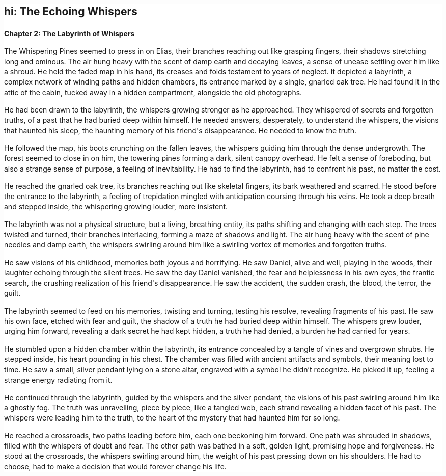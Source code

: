 
## hi: The Echoing Whispers

**Chapter 2: The Labyrinth of Whispers**

The Whispering Pines seemed to press in on Elias, their branches reaching out like grasping fingers, their shadows stretching long and ominous.  The air hung heavy with the scent of damp earth and decaying leaves, a sense of unease settling over him like a shroud.  He held the faded map in his hand, its creases and folds testament to years of neglect.  It depicted a labyrinth, a complex network of winding paths and hidden chambers, its entrance marked by a single, gnarled oak tree.  He had found it in the attic of the cabin, tucked away in a hidden compartment, alongside the old photographs.

He had been drawn to the labyrinth, the whispers growing stronger as he approached.  They whispered of secrets and forgotten truths, of a past that he had buried deep within himself.  He needed answers, desperately, to understand the whispers, the visions that haunted his sleep, the haunting memory of his friend's disappearance.  He needed to know the truth.

He followed the map, his boots crunching on the fallen leaves, the whispers guiding him through the dense undergrowth.  The forest seemed to close in on him, the towering pines forming a dark, silent canopy overhead.  He felt a sense of foreboding, but also a strange sense of purpose, a feeling of inevitability.  He had to find the labyrinth, had to confront his past, no matter the cost.

He reached the gnarled oak tree, its branches reaching out like skeletal fingers, its bark weathered and scarred.  He stood before the entrance to the labyrinth, a feeling of trepidation mingled with anticipation coursing through his veins.  He took a deep breath and stepped inside, the whispering growing louder, more insistent.

The labyrinth was not a physical structure, but a living, breathing entity, its paths shifting and changing with each step.  The trees twisted and turned, their branches interlacing, forming a maze of shadows and light.  The air hung heavy with the scent of pine needles and damp earth, the whispers swirling around him like a swirling vortex of memories and forgotten truths.

He saw visions of his childhood, memories both joyous and horrifying.  He saw Daniel, alive and well, playing in the woods, their laughter echoing through the silent trees.  He saw the day Daniel vanished, the fear and helplessness in his own eyes, the frantic search, the crushing realization of his friend's disappearance.  He saw the accident, the sudden crash, the blood, the terror, the guilt.

The labyrinth seemed to feed on his memories, twisting and turning, testing his resolve, revealing fragments of his past.  He saw his own face, etched with fear and guilt, the shadow of a truth he had buried deep within himself.  The whispers grew louder, urging him forward, revealing a dark secret he had kept hidden, a truth he had denied, a burden he had carried for years.

He stumbled upon a hidden chamber within the labyrinth, its entrance concealed by a tangle of vines and overgrown shrubs.  He stepped inside, his heart pounding in his chest.  The chamber was filled with ancient artifacts and symbols, their meaning lost to time.  He saw a small, silver pendant lying on a stone altar, engraved with a symbol he didn’t recognize.  He picked it up, feeling a strange energy radiating from it.  

He continued through the labyrinth, guided by the whispers and the silver pendant, the visions of his past swirling around him like a ghostly fog.  The truth was unravelling, piece by piece, like a tangled web, each strand revealing a hidden facet of his past.  The whispers were leading him to the truth, to the heart of the mystery that had haunted him for so long.

He reached a crossroads, two paths leading before him, each one beckoning him forward.  One path was shrouded in shadows, filled with the whispers of doubt and fear.  The other path was bathed in a soft, golden light, promising hope and forgiveness.  He stood at the crossroads, the whispers swirling around him, the weight of his past pressing down on his shoulders.  He had to choose, had to make a decision that would forever change his life.
